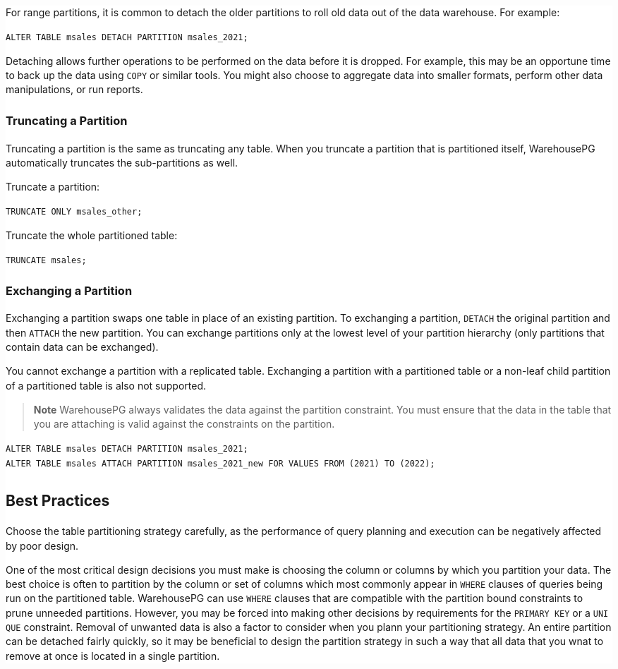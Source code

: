 For range partitions, it is common to detach the older partitions to roll old data out of the data warehouse. For example:

```
ALTER TABLE msales DETACH PARTITION msales_2021;
```

Detaching allows further operations to be performed on the data before it is dropped. For example, this may be an opportune time to back up the data using `COPY` or similar tools. You might also choose to aggregate data into smaller formats, perform other data manipulations, or run reports.

### <a id="topic82"></a>Truncating a Partition

Truncating a partition is the same as truncating any table. When you truncate a partition that is partitioned itself, WarehousePG automatically truncates the sub-partitions as well.

Truncate a partition:

```
TRUNCATE ONLY msales_other;
```

Truncate the whole partitioned table:

```
TRUNCATE msales;
```

### <a id="topic83"></a>Exchanging a Partition

Exchanging a partition swaps one table in place of an existing partition. To exchanging a partition, `DETACH` the original partition and then `ATTACH` the new partition. You can exchange partitions only at the lowest level of your partition hierarchy \(only partitions that contain data can be exchanged\).

You cannot exchange a partition with a replicated table. Exchanging a partition with a partitioned table or a non-leaf child partition of a partitioned table is also not supported.

> **Note** WarehousePG always validates the data against the partition constraint. You must ensure that the data in the table that you are attaching is valid against the constraints on the partition.

```
ALTER TABLE msales DETACH PARTITION msales_2021;
ALTER TABLE msales ATTACH PARTITION msales_2021_new FOR VALUES FROM (2021) TO (2022);
```

## <a id="best_pract"></a>Best Practices

Choose the table partitioning strategy carefully, as the performance of query planning and execution can be negatively affected by poor design.

One of the most critical design decisions you must make is choosing the column or columns by which you partition your data. The best choice is often to partition by the column or set of columns which most commonly appear in `WHERE` clauses of queries being run on the partitioned table. WarehousePG can use `WHERE` clauses that are compatible with the partition bound constraints to prune unneeded partitions. However, you may be forced into making other decisions by requirements for the `PRIMARY KEY` or a `UNIQUE` constraint. Removal of unwanted data is also a factor to consider when you plann your partitioning strategy. An entire partition can be detached fairly quickly, so it may be beneficial to design the partition strategy in such a way that all data that you wnat to remove at once is located in a single partition.
